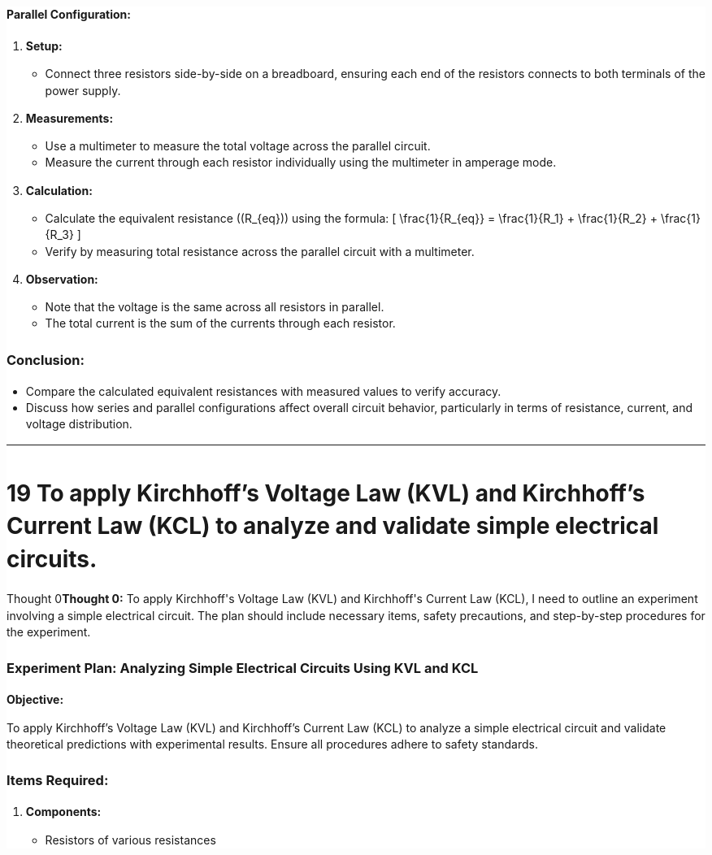 #### Parallel Configuration:

1. **Setup:**
   - Connect three resistors side-by-side on a breadboard, ensuring each end of the resistors connects to both terminals of the power supply.

2. **Measurements:**
   - Use a multimeter to measure the total voltage across the parallel circuit.
   - Measure the current through each resistor individually using the multimeter in amperage mode.

3. **Calculation:**
   - Calculate the equivalent resistance (\(R_{eq}\)) using the formula:
     \[
     \frac{1}{R_{eq}} = \frac{1}{R_1} + \frac{1}{R_2} + \frac{1}{R_3}
     \]
   - Verify by measuring total resistance across the parallel circuit with a multimeter.

4. **Observation:**
   - Note that the voltage is the same across all resistors in parallel.
   - The total current is the sum of the currents through each resistor.

### Conclusion:
- Compare the calculated equivalent resistances with measured values to verify accuracy.
- Discuss how series and parallel configurations affect overall circuit behavior, particularly in terms of resistance, current, and voltage distribution.
---
# 19 To apply Kirchhoff’s Voltage Law (KVL) and Kirchhoff’s Current Law (KCL) to analyze and validate simple electrical circuits.
Thought 0**Thought 0:** To apply Kirchhoff's Voltage Law (KVL) and Kirchhoff's Current Law (KCL), I need to outline an experiment involving a simple electrical circuit. The plan should include necessary items, safety precautions, and step-by-step procedures for the experiment.



### Experiment Plan: Analyzing Simple Electrical Circuits Using KVL and KCL



**Objective:**  

To apply Kirchhoff’s Voltage Law (KVL) and Kirchhoff’s Current Law (KCL) to analyze a simple electrical circuit and validate theoretical predictions with experimental results. Ensure all procedures adhere to safety standards.



### Items Required:



1. **Components:**

   - Resistors of various resistances
